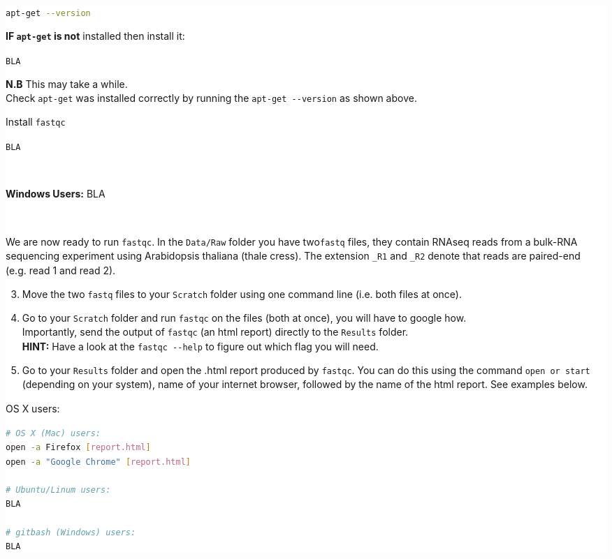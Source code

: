 ``` bash
apt-get --version
```

**IF `apt-get` is not** installed then install it:

``` bash
BLA
```

**N.B** This may take a while.  
Check `apt-get` was installed correctly by running the
`apt-get --version` as shown above.

Install `fastqc`

``` bash
BLA
```

 

**Windows Users:** BLA

 

We are now ready to run `fastqc`. In the `Data/Raw` folder you have
two`fastq` files, they contain RNAseq reads from a bulk-RNA sequencing
experiment using Arabidopsis thaliana (thale cress). The extension `_R1`
and `_R2` denote that reads are paired-end (e.g. read 1 and read 2).

3.  Move the two `fastq` files to your `Scratch` folder using one
    command line (i.e. both files at once).

4.  Go to your `Scratch` folder and run `fastqc` on the files (both at
    once), you will have to google how.  
    Importantly, send the output of `fastqc` (an html report) directly
    to the `Results` folder.  
    **HINT:** Have a look at the `fastqc --help` to figure out which
    flag you will need.

5.  Go to your `Results` folder and open the .html report produced by
    `fastqc`. You can do this using the command `open or start`
    (depending on your system), name of your internet browser, followed
    by the name of the html report. See examples below.

OS X users:

``` bash
# OS X (Mac) users:
open -a Firefox [report.html]
open -a "Google Chrome" [report.html]

# Ubuntu/Linum users:
BLA

# gitbash (Windows) users:
BLA
```
